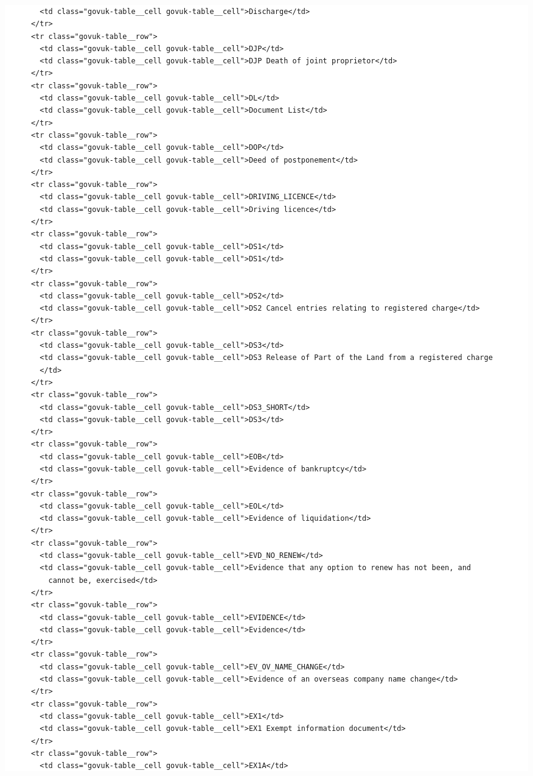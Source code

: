             <td class="govuk-table__cell govuk-table__cell">Discharge</td>
          </tr>
          <tr class="govuk-table__row">
            <td class="govuk-table__cell govuk-table__cell">DJP</td>
            <td class="govuk-table__cell govuk-table__cell">DJP Death of joint proprietor</td>
          </tr>
          <tr class="govuk-table__row">
            <td class="govuk-table__cell govuk-table__cell">DL</td>
            <td class="govuk-table__cell govuk-table__cell">Document List</td>
          </tr>
          <tr class="govuk-table__row">
            <td class="govuk-table__cell govuk-table__cell">DOP</td>
            <td class="govuk-table__cell govuk-table__cell">Deed of postponement</td>
          </tr>
          <tr class="govuk-table__row">
            <td class="govuk-table__cell govuk-table__cell">DRIVING_LICENCE</td>
            <td class="govuk-table__cell govuk-table__cell">Driving licence</td>
          </tr>
          <tr class="govuk-table__row">
            <td class="govuk-table__cell govuk-table__cell">DS1</td>
            <td class="govuk-table__cell govuk-table__cell">DS1</td>
          </tr>
          <tr class="govuk-table__row">
            <td class="govuk-table__cell govuk-table__cell">DS2</td>
            <td class="govuk-table__cell govuk-table__cell">DS2 Cancel entries relating to registered charge</td>
          </tr>
          <tr class="govuk-table__row">
            <td class="govuk-table__cell govuk-table__cell">DS3</td>
            <td class="govuk-table__cell govuk-table__cell">DS3 Release of Part of the Land from a registered charge
            </td>
          </tr>
          <tr class="govuk-table__row">
            <td class="govuk-table__cell govuk-table__cell">DS3_SHORT</td>
            <td class="govuk-table__cell govuk-table__cell">DS3</td>
          </tr>
          <tr class="govuk-table__row">
            <td class="govuk-table__cell govuk-table__cell">EOB</td>
            <td class="govuk-table__cell govuk-table__cell">Evidence of bankruptcy</td>
          </tr>
          <tr class="govuk-table__row">
            <td class="govuk-table__cell govuk-table__cell">EOL</td>
            <td class="govuk-table__cell govuk-table__cell">Evidence of liquidation</td>
          </tr>
          <tr class="govuk-table__row">
            <td class="govuk-table__cell govuk-table__cell">EVD_NO_RENEW</td>
            <td class="govuk-table__cell govuk-table__cell">Evidence that any option to renew has not been, and
              cannot be, exercised</td>
          </tr>
          <tr class="govuk-table__row">
            <td class="govuk-table__cell govuk-table__cell">EVIDENCE</td>
            <td class="govuk-table__cell govuk-table__cell">Evidence</td>
          </tr>
          <tr class="govuk-table__row">
            <td class="govuk-table__cell govuk-table__cell">EV_OV_NAME_CHANGE</td>
            <td class="govuk-table__cell govuk-table__cell">Evidence of an overseas company name change</td>
          </tr>
          <tr class="govuk-table__row">
            <td class="govuk-table__cell govuk-table__cell">EX1</td>
            <td class="govuk-table__cell govuk-table__cell">EX1 Exempt information document</td>
          </tr>
          <tr class="govuk-table__row">
            <td class="govuk-table__cell govuk-table__cell">EX1A</td>